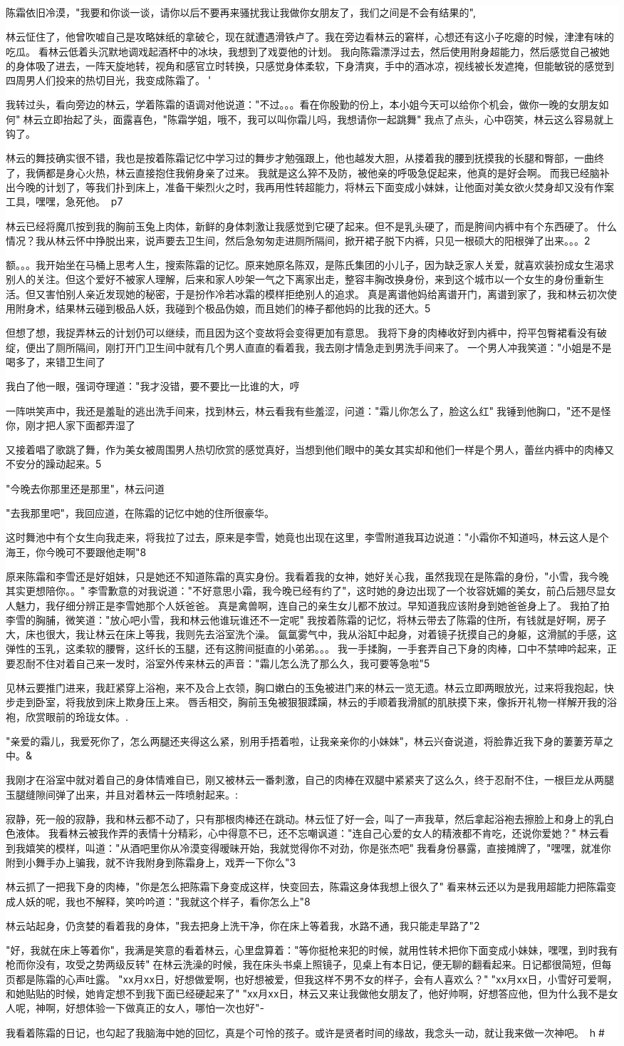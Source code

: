 陈霜依旧冷漠，"我要和你谈一谈，请你以后不要再来骚扰我让我做你女朋友了，我们之间是不会有结果的",

林云怔住了，他曾吹嘘自己是攻略妹纸的拿破仑，现在就遭遇滑铁卢了。我在旁边看林云的窘样，心想还有这小子吃瘪的时候，津津有味的吃瓜。 看林云低着头沉默地调戏起酒杯中的冰块，我想到了戏耍他的计划。 我向陈霜漂浮过去，然后使用附身超能力，然后感觉自己被她的身体吸了进去，一阵天旋地转，视角和感官立时转换，只感觉身体柔软，下身清爽，手中的酒冰凉，视线被长发遮掩，但能敏锐的感觉到四周男人们投来的热切目光，我变成陈霜了。 '

我转过头，看向旁边的林云，学着陈霜的语调对他说道："不过。。。看在你殷勤的份上，本小姐今天可以给你个机会，做你一晚的女朋友如何" 林云立即抬起了头，面露喜色，"陈霜学姐，哦不，我可以叫你霜儿吗，我想请你一起跳舞" 我点了点头，心中窃笑，林云这么容易就上钩了。

林云的舞技确实很不错，我也是按着陈霜记忆中学习过的舞步才勉强跟上，他也越发大胆，从搂着我的腰到抚摸我的长腿和臀部，一曲终了，我俩都是身心火热，林云直接抱住我俯身亲了过来。 我就是这么猝不及防，被他亲的呼吸急促起来，他真的是好会啊。 而我已经脑补出今晚的计划了，等我们扑到床上，准备干柴烈火之时，我再用性转超能力，将林云下面变成小妹妹，让他面对美女欲火焚身却又没有作案工具，嘿嘿，急死他。  p7

林云已经将魔爪按到我的胸前玉兔上肉体，新鲜的身体刺激让我感觉到它硬了起来。但不是乳头硬了，而是胯间内裤中有个东西硬了。 什么情况？我从林云怀中挣脱出来，说声要去卫生间，然后急匆匆走进厕所隔间，掀开裙子脱下内裤，只见一根硕大的阳根弹了出来。。。2

额。。。我开始坐在马桶上思考人生，搜索陈霜的记忆。原来她原名陈双，是陈氏集团的小儿子，因为缺乏家人关爱，就喜欢装扮成女生渴求别人的关注。但这个爱好不被家人理解，后来和家人吵架一气之下离家出走，整容丰胸改换身份，来到这个城市以一个女生的身份重新生活。但又害怕别人亲近发现她的秘密，于是扮作冷若冰霜的模样拒绝别人的追求。 真是离谱他妈给离谱开门，离谱到家了，我和林云初次使用附身术，结果林云碰到极品人妖，我碰到个极品伪娘，而且她们的棒子都他妈的比我的还大。5

但想了想，我捉弄林云的计划仍可以继续，而且因为这个变故将会变得更加有意思。 我将下身的肉棒收好到内裤中，捋平包臀裙看没有破绽，便出了厕所隔间，刚打开门卫生间中就有几个男人直直的看着我，我去刚才情急走到男洗手间来了。 一个男人冲我笑道："小姐是不是喝多了，来错卫生间了

我白了他一眼，强词夺理道："我才没错，要不要比一比谁的大，哼

一阵哄笑声中，我还是羞耻的逃出洗手间来，找到林云，林云看我有些羞涩，问道："霜儿你怎么了，脸这么红" 我锤到他胸口，"还不是怪你，刚才把人家下面都弄湿了

又接着唱了歌跳了舞，作为美女被周围男人热切欣赏的感觉真好，当想到他们眼中的美女其实却和他们一样是个男人，蕾丝内裤中的肉棒又不安分的躁动起来。5

"今晚去你那里还是那里"，林云问道

"去我那里吧"，我回应道，在陈霜的记忆中她的住所很豪华。

这时舞池中有个女生向我走来，将我拉了过去，原来是李雪，她竟也出现在这里，李雪附道我耳边说道："小霜你不知道吗，林云这人是个海王，你今晚可不要跟他走啊"8

原来陈霜和李雪还是好姐妹，只是她还不知道陈霜的真实身份。我看着我的女神，她好关心我，虽然我现在是陈霜的身份，"小雪，我今晚其实更想陪你。。" 李雪歉意的对我说道："不好意思小霜，我今晚已经有约了"，这时她的身边出现了一个妆容妩媚的美女，前凸后翘尽显女人魅力，我仔细分辨正是李雪她那个人妖爸爸。 真是禽兽啊，连自己的亲生女儿都不放过。早知道我应该附身到她爸爸身上了。 我拍了拍李雪的胸脯，微笑道："放心吧小雪，我和林云他谁玩谁还不一定呢" 我按着陈霜的记忆，将林云带去了陈霜的住所，有钱就是好啊，房子大，床也很大，我让林云在床上等我，我则先去浴室洗个澡。 氤氲雾气中，我从浴缸中起身，对着镜子抚摸自己的身躯，这滑腻的手感，这弹性的玉乳，这柔软的腰臀，这纤长的玉腿，还有这胯间挺直的小弟弟。。。 我一手揉胸，一手套弄自己下身的肉棒，口中不禁呻吟起来，正要忍耐不住对着自己来一发时，浴室外传来林云的声音："霜儿怎么洗了那么久，我可要等急啦"5

见林云要推门进来，我赶紧穿上浴袍，来不及合上衣领，胸口嫩白的玉兔被进门来的林云一览无遗。林云立即两眼放光，过来将我抱起，快步走到卧室，将我放到床上欺身压上来。 唇舌相交，胸前玉兔被狠狠蹂躏，林云的手顺着我滑腻的肌肤摸下来，像拆开礼物一样解开我的浴袍，欣赏眼前的玲珑女体。.

"亲爱的霜儿，我爱死你了，怎么两腿还夹得这么紧，别用手捂着啦，让我亲亲你的小妹妹"，林云兴奋说道，将脸靠近我下身的萋萋芳草之中。&

我刚才在浴室中就对着自己的身体情难自已，刚又被林云一番刺激，自己的肉棒在双腿中紧紧夹了这么久，终于忍耐不住，一根巨龙从两腿玉腿缝隙间弹了出来，并且对着林云一阵喷射起来。:

寂静，死一般的寂静，我和林云都不动了，只有那根肉棒还在跳动。林云怔了好一会，叫了一声我草，然后拿起浴袍去擦脸上和身上的乳白色液体。 我看林云被我作弄的表情十分精彩，心中得意不已，还不忘嘲讽道："连自己心爱的女人的精液都不肯吃，还说你爱她？" 林云看到我嬉笑的模样，叫道："从酒吧里你从冷漠变得暧昧开始，我就觉得你不对劲，你是张杰吧" 我看身份暴露，直接摊牌了，"嘿嘿，就准你附到小舞手办上骗我，就不许我附身到陈霜身上，戏弄一下你么"3

林云抓了一把我下身的肉棒，"你是怎么把陈霜下身变成这样，快变回去，陈霜这身体我想上很久了" 看来林云还以为是我用超能力把陈霜变成人妖的呢，我也不解释，笑吟吟道："我就这个样子，看你怎么上"8

林云站起身，仍贪婪的看着我的身体，"我去把身上洗干净，你在床上等着我，水路不通，我只能走旱路了"2

"好，我就在床上等着你"，我满是笑意的看着林云，心里盘算着："等你挺枪来犯的时候，就用性转术把你下面变成小妹妹，嘿嘿，到时我有枪而你没有，攻受之势两级反转" 在林云洗澡的时候，我在床头书桌上照镜子，见桌上有本日记，便无聊的翻看起来。日记都很简短，但每页都是陈霜的心声吐露。 "xx月xx日，好想做爱啊，也好想被爱，但我这样不男不女的样子，会有人喜欢么？" "xx月xx日，小雪好可爱啊，和她贴贴的时候，她肯定想不到我下面已经硬起来了" "xx月xx日，林云又来让我做他女朋友了，他好帅啊，好想答应他，但为什么我不是女人呢，神啊，好想体验一下做真正的女人，哪怕一次也好"-

我看着陈霜的日记，也勾起了我脑海中她的回忆，真是个可怜的孩子。或许是贤者时间的缘故，我念头一动，就让我来做一次神吧。  h #
